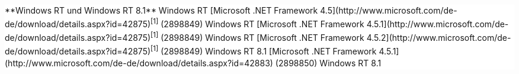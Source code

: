 </td>
</tr>
<tr>
<td style="border:1px solid black;" colspan="2">
**Windows RT und Windows RT 8.1**

</td>
</tr>
<tr>
<td style="border:1px solid black;">
Windows RT

</td>
<td style="border:1px solid black;">
[Microsoft .NET Framework 4.5](http://www.microsoft.com/de-de/download/details.aspx?id=42875)<sup>[1]</sup>  
(2898849)

</td>
</tr>
<tr>
<td style="border:1px solid black;">
Windows RT

</td>
<td style="border:1px solid black;">
[Microsoft .NET Framework 4.5.1](http://www.microsoft.com/de-de/download/details.aspx?id=42875)<sup>[1]</sup>  
(2898849)

</td>
</tr>
<tr>
<td style="border:1px solid black;">
Windows RT

</td>
<td style="border:1px solid black;">
[Microsoft .NET Framework 4.5.2](http://www.microsoft.com/de-de/download/details.aspx?id=42875)<sup>[1]</sup>  
(2898849)

</td>
</tr>
<tr>
<td style="border:1px solid black;">
Windows RT 8.1

</td>
<td style="border:1px solid black;">
[Microsoft .NET Framework 4.5.1](http://www.microsoft.com/de-de/download/details.aspx?id=42883)  
(2898850)

</td>
</tr>
<tr>
<td style="border:1px solid black;">
Windows RT 8.1
